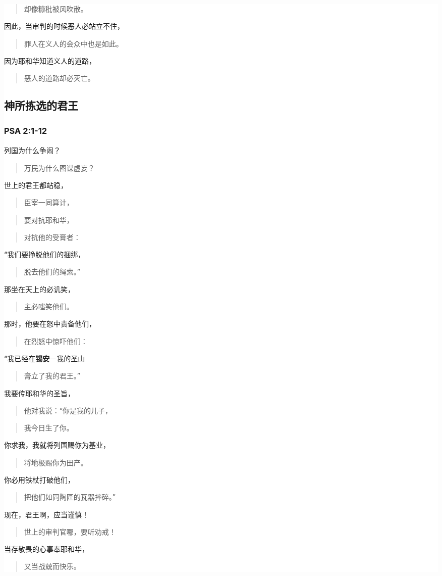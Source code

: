 > 却像糠秕被风吹散。

因此，当审判的时候恶人必站立不住，

> 罪人在义人的会众中也是如此。

因为耶和华知道义人的道路，

> 恶人的道路却必灭亡。

## <a id='993' name='993'></a>神所拣选的君王

### PSA 2:1-12

列国为什么争闹？

> 万民为什么图谋虚妄？

世上的君王都站稳，

> 臣宰一同算计，

> 要对抗耶和华，

> 对抗他的受膏者：

“我们要挣脱他们的捆绑，

> 脱去他们的绳索。”

那坐在天上的必讥笑，

> 主必嗤笑他们。

那时，他要在怒中责备他们，

> 在烈怒中惊吓他们：

“我已经在**锡安**－我的圣山

> 膏立了我的君王。”

我要传耶和华的圣旨，

> 他对我说：“你是我的儿子，

> 我今日生了你。

你求我，我就将列国赐你为基业，

> 将地极赐你为田产。

你必用铁杖打破他们，

> 把他们如同陶匠的瓦器摔碎。”

现在，君王啊，应当谨慎！

> 世上的审判官哪，要听劝戒！

当存敬畏的心事奉耶和华，

> 又当战兢而快乐。
